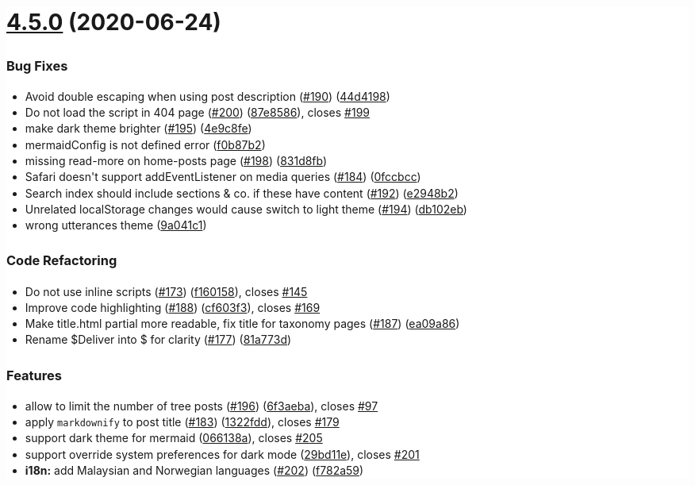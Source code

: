 # [4.5.0](https://github.com/reuixiy/hugo-theme-meme/compare/v4.4.0...v4.5.0) (2020-06-24)


### Bug Fixes

* Avoid double escaping when using post description ([#190](https://github.com/reuixiy/hugo-theme-meme/issues/190)) ([44d4198](https://github.com/reuixiy/hugo-theme-meme/commit/44d4198))
* Do not load the script in 404 page ([#200](https://github.com/reuixiy/hugo-theme-meme/issues/200)) ([87e8586](https://github.com/reuixiy/hugo-theme-meme/commit/87e8586)), closes [#199](https://github.com/reuixiy/hugo-theme-meme/issues/199)
* make dark theme brighter ([#195](https://github.com/reuixiy/hugo-theme-meme/issues/195)) ([4e9c8fe](https://github.com/reuixiy/hugo-theme-meme/commit/4e9c8fe))
* mermaidConfig is not defined error ([f0b87b2](https://github.com/reuixiy/hugo-theme-meme/commit/f0b87b2))
* missing read-more on home-posts page ([#198](https://github.com/reuixiy/hugo-theme-meme/issues/198)) ([831d8fb](https://github.com/reuixiy/hugo-theme-meme/commit/831d8fb))
* Safari doesn't support addEventListener on media queries ([#184](https://github.com/reuixiy/hugo-theme-meme/issues/184)) ([0fccbcc](https://github.com/reuixiy/hugo-theme-meme/commit/0fccbcc))
* Search index should include sections & co. if these have content ([#192](https://github.com/reuixiy/hugo-theme-meme/issues/192)) ([e2948b2](https://github.com/reuixiy/hugo-theme-meme/commit/e2948b2))
* Unrelated localStorage changes would cause switch to light theme ([#194](https://github.com/reuixiy/hugo-theme-meme/issues/194)) ([db102eb](https://github.com/reuixiy/hugo-theme-meme/commit/db102eb))
* wrong utterances theme ([9a041c1](https://github.com/reuixiy/hugo-theme-meme/commit/9a041c1))


### Code Refactoring

* Do not use inline scripts ([#173](https://github.com/reuixiy/hugo-theme-meme/issues/173)) ([f160158](https://github.com/reuixiy/hugo-theme-meme/commit/f160158)), closes [#145](https://github.com/reuixiy/hugo-theme-meme/issues/145)
* Improve code highlighting ([#188](https://github.com/reuixiy/hugo-theme-meme/issues/188)) ([cf603f3](https://github.com/reuixiy/hugo-theme-meme/commit/cf603f3)), closes [#169](https://github.com/reuixiy/hugo-theme-meme/issues/169)
* Make title.html partial more readable, fix title for taxonomy pages ([#187](https://github.com/reuixiy/hugo-theme-meme/issues/187)) ([ea09a86](https://github.com/reuixiy/hugo-theme-meme/commit/ea09a86))
* Rename $Deliver into $ for clarity ([#177](https://github.com/reuixiy/hugo-theme-meme/issues/177)) ([81a773d](https://github.com/reuixiy/hugo-theme-meme/commit/81a773d))


### Features

* allow to limit the number of tree posts ([#196](https://github.com/reuixiy/hugo-theme-meme/issues/196)) ([6f3aeba](https://github.com/reuixiy/hugo-theme-meme/commit/6f3aeba)), closes [#97](https://github.com/reuixiy/hugo-theme-meme/issues/97)
* apply `markdownify` to post title ([#183](https://github.com/reuixiy/hugo-theme-meme/issues/183)) ([1322fdd](https://github.com/reuixiy/hugo-theme-meme/commit/1322fdd)), closes [#179](https://github.com/reuixiy/hugo-theme-meme/issues/179)
* support dark theme for mermaid ([066138a](https://github.com/reuixiy/hugo-theme-meme/commit/066138a)), closes [#205](https://github.com/reuixiy/hugo-theme-meme/issues/205)
* support override system preferences for dark mode ([29bd11e](https://github.com/reuixiy/hugo-theme-meme/commit/29bd11e)), closes [#201](https://github.com/reuixiy/hugo-theme-meme/issues/201)
* **i18n:** add Malaysian and Norwegian languages ([#202](https://github.com/reuixiy/hugo-theme-meme/issues/202)) ([f782a59](https://github.com/reuixiy/hugo-theme-meme/commit/f782a59))
